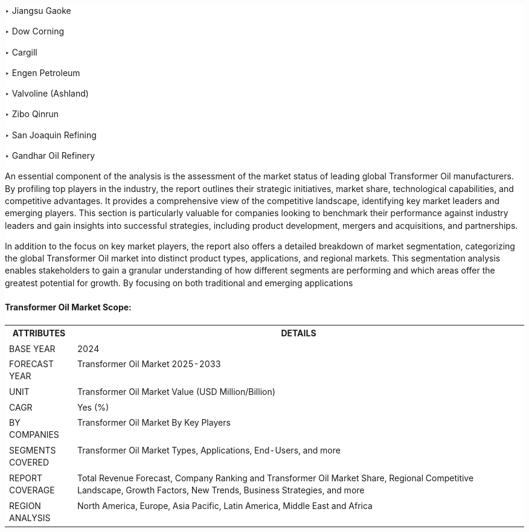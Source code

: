 ‣ Jiangsu Gaoke

‣ Dow Corning

‣ Cargill

‣ Engen Petroleum

‣ Valvoline (Ashland)

‣ Zibo Qinrun

‣ San Joaquin Refining

‣ Gandhar Oil Refinery

An essential component of the analysis is the assessment of the market status of leading global Transformer Oil manufacturers. By profiling top players in the industry, the report outlines their strategic initiatives, market share, technological capabilities, and competitive advantages. It provides a comprehensive view of the competitive landscape, identifying key market leaders and emerging players. This section is particularly valuable for companies looking to benchmark their performance against industry leaders and gain insights into successful strategies, including product development, mergers and acquisitions, and partnerships.

In addition to the focus on key market players, the report also offers a detailed breakdown of market segmentation, categorizing the global Transformer Oil market into distinct product types, applications, and regional markets. This segmentation analysis enables stakeholders to gain a granular understanding of how different segments are performing and which areas offer the greatest potential for growth. By focusing on both traditional and emerging applications

<h4>Transformer Oil Market Scope:</h4>
<table>
<tr>
<th>ATTRIBUTES</th>
<th>DETAILS</th>
</tr>
<tr>
<td>BASE YEAR</td>
<td>2024</td>
</tr>
<tr>
<td>FORECAST YEAR</td>
<td>Transformer Oil Market 2025-2033</td>
</tr>
<tr>
<td>UNIT</td>
<td>Transformer Oil Market Value (USD Million/Billion)</td>
<tr>
<td>CAGR</td>
<td>Yes (%)</td>
</tr>
</tr>
<tr>
<td>BY COMPANIES</td>
<td>Transformer Oil Market By Key Players</td>
</tr>
<tr>
<td>SEGMENTS COVERED</td>
<td>Transformer Oil Market Types, Applications, End-Users, and more</td>
</tr>
<tr>
<td>REPORT COVERAGE</td>
<td>Total Revenue Forecast, Company Ranking and Transformer Oil Market Share, Regional Competitive Landscape, Growth Factors, New Trends, Business Strategies, and more</td>
</tr>
<tr>
<td>REGION ANALYSIS</td>
<td>North America, Europe, Asia Pacific, Latin America, Middle East and Africa</td>